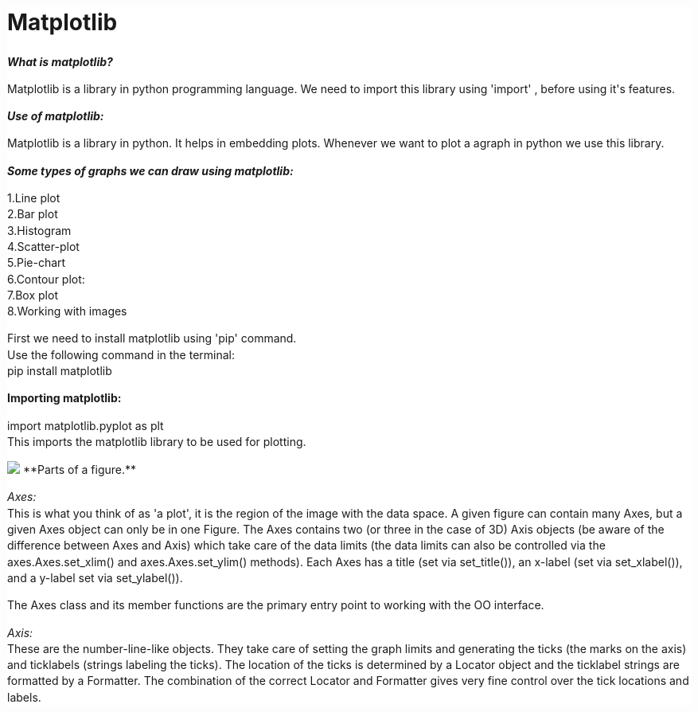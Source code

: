 # **Matplotlib**

***What is matplotlib?***

Matplotlib is a library in python programming language.
We need to import this library using 'import' , before using it's features.

***Use of matplotlib:***

Matplotlib is a library in python. It helps in embedding plots.
Whenever we want to plot a agraph in python we use this library.

***Some types of graphs we can draw using matplotlib:***

1.Line plot<br>
2.Bar plot<br>
3.Histogram<br>
4.Scatter-plot<br>
5.Pie-chart<br>
6.Contour plot:<br>
7.Box plot<br>
8.Working with images<br>

First we need to install matplotlib using 'pip' command.<br>
Use the following command in the terminal:<br>
pip install matplotlib<br>

**Importing matplotlib:** <br>

import matplotlib.pyplot as plt<br>
This imports the matplotlib library to be used for plotting.<br>

<p>

<img src="https://user-images.githubusercontent.com/49331074/93016552-c3389980-f5df-11ea-9339-c2058cce1192.JPG">
**Parts of a figure.**

*Axes:*<br>
This is what you think of as 'a plot', it is the region of the image with the data space. 
A given figure can contain many Axes, but a given Axes object can only be in one Figure. 
The Axes contains two (or three in the case of 3D) Axis objects (be aware of the difference between Axes and Axis) 
which take care of the data limits (the data limits can also be controlled via the axes.Axes.set_xlim() and axes.Axes.set_ylim() methods). 
Each Axes has a title (set via set_title()), an x-label (set via set_xlabel()), and a y-label set via set_ylabel()).

The Axes class and its member functions are the primary entry point to working with the OO interface.

*Axis:*<br>
These are the number-line-like objects.
They take care of setting the graph limits and generating the ticks (the marks on the axis) and ticklabels (strings labeling the ticks).
The location of the ticks is determined by a Locator object and the ticklabel strings are formatted by a Formatter.
The combination of the correct Locator and Formatter gives very fine control over the tick locations and labels.
